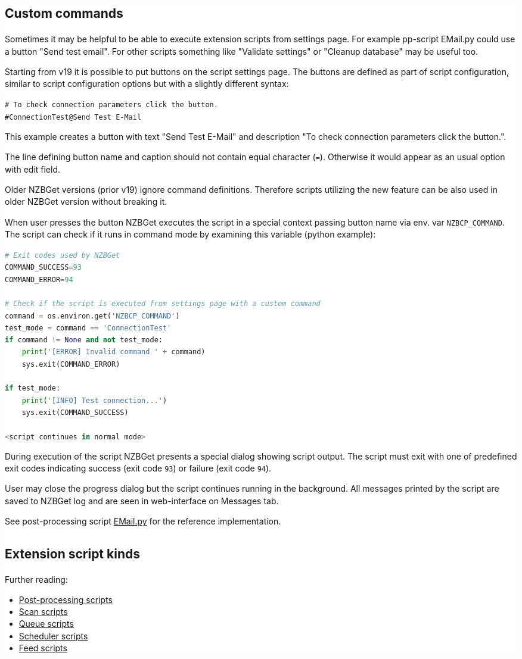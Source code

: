 ## Custom commands
Sometimes it may be helpful to be able to execute extension scripts from settings page. For example pp-script EMail.py could use a button "Send test email". For other scripts something like "Validate settings" or "Cleanup database" may be useful too.

Starting from v19 it is possible to put buttons on the script settings page. The buttons are defined as part of script configuration, similar to script configuration options but with a slightly different syntax:
```shell
# To check connection parameters click the button.
#ConnectionTest@Send Test E-Mail
```
This example creates a button with text "Send Test E-Mail" and description "To check connection parameters click the button.".

The line defining button name and caption should not contain equal character (`=`). Otherwise it would appear as an usual option with edit field.

Older NZBGet versions (prior v19) ignore command definitions. Therefore scripts utilizing the new feature can be also used in older NZBGet version without breaking it.

When user presses the button NZBGet executes the script in a special context passing button name via env. var `NZBCP_COMMAND`. The script can check if it runs in command mode by examining this variable (python example):
```python
# Exit codes used by NZBGet
COMMAND_SUCCESS=93
COMMAND_ERROR=94

# Check if the script is executed from settings page with a custom command
command = os.environ.get('NZBCP_COMMAND')
test_mode = command == 'ConnectionTest'
if command != None and not test_mode:
	print('[ERROR] Invalid command ' + command)
	sys.exit(COMMAND_ERROR)

if test_mode:
	print('[INFO] Test connection...')
	sys.exit(COMMAND_SUCCESS)

<script continues in normal mode>
```

During execution of the script NZBGet presents a special dialog showing script output. The script must exit with one of predefined exit codes indicating success (exit code `93`) or failure (exit code `94`).

User may close the progress dialog but the script continues running in the background. All messages printed by the script are saved to NZBGet log and are seen in web-interface on Messages tab.

See post-processing script [EMail.py](https://github.com/nzbget/nzbget/blob/develop/scripts/EMail.py) for the reference implementation.

## Extension script kinds
Further reading:
- [Post-processing scripts](post-processing-scripts)
- [Scan scripts](scan-scripts)
- [Queue scripts](queue-scripts)
- [Scheduler scripts](scheduler-scripts)
- [Feed scripts](feed-scripts)
